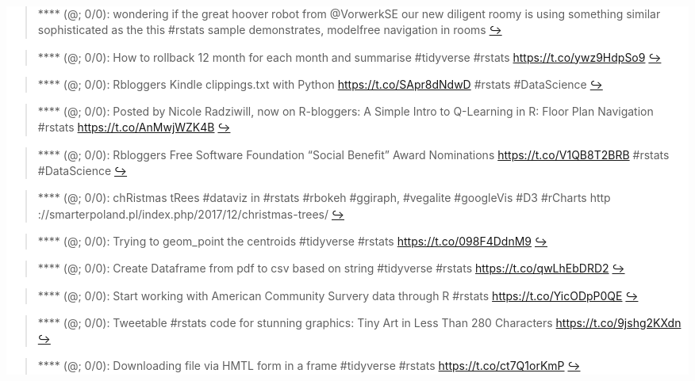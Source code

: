 


> **** (@; 0/0): wondering if the great hoover robot from @VorwerkSE our new diligent roomy is using something similar sophisticated as the this #rstats sample demonstrates, modelfree navigation in rooms  [&#8618;](https://twitter.com/dataandme/status/945190385760002048)




> **** (@; 0/0): How to rollback 12 month for each month and summarise #tidyverse #rstats https://t.co/ywz9HdpSo9  [&#8618;](https://twitter.com/dataandme/status/945161171161829376)




> **** (@; 0/0): Rbloggers Kindle clippings.txt with Python https://t.co/SApr8dNdwD #rstats #DataScience  [&#8618;](https://twitter.com/dataandme/status/945143042893328384)




> **** (@; 0/0): Posted by Nicole Radziwill, now on R-bloggers: A Simple Intro to Q-Learning in R: Floor Plan Navigation #rstats https://t.co/AnMwjWZK4B  [&#8618;](https://twitter.com/dataandme/status/945126786874081280)




> **** (@; 0/0): Rbloggers Free Software Foundation “Social Benefit” Award Nominations https://t.co/V1QB8T2BRB #rstats #DataScience  [&#8618;](https://twitter.com/dataandme/status/945082792651747329)




> **** (@; 0/0): chRistmas tRees #dataviz in #rstats #rbokeh #ggiraph, #vegalite #googleVis #D3 #rCharts 
http ://smarterpoland.pl/index.php/2017/12/christmas-trees/  [&#8618;](https://twitter.com/dataandme/status/945073428146647041)




> **** (@; 0/0): Trying to geom_point the centroids #tidyverse #rstats https://t.co/098F4DdnM9  [&#8618;](https://twitter.com/dataandme/status/945061731369406465)




> **** (@; 0/0): Create Dataframe from pdf to csv based on string #tidyverse #rstats https://t.co/qwLhEbDRD2  [&#8618;](https://twitter.com/dataandme/status/945059347431874561)




> **** (@; 0/0): Start working with American Community Survery data through R #rstats https://t.co/YicODpP0QE  [&#8618;](https://twitter.com/dataandme/status/945056097827737600)




> **** (@; 0/0): Tweetable #rstats code for stunning graphics: Tiny Art in Less Than 280 Characters https://t.co/9jshg2KXdn  [&#8618;](https://twitter.com/dataandme/status/945055707925278725)




> **** (@; 0/0): Downloading file via HMTL form in a frame #tidyverse #rstats https://t.co/ct7Q1orKmP  [&#8618;](https://twitter.com/dataandme/status/945054214404952065)

